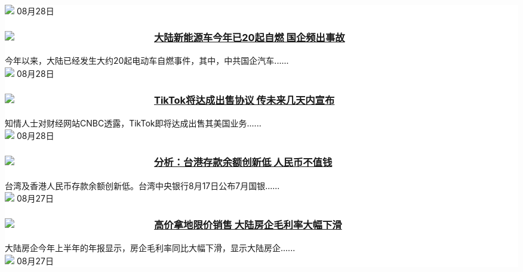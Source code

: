 <img align="bottom" src="https://raw.githubusercontent.com/vxfjyj3317/www/master/t/ntdtv/time.gif">
08月28日</td>
</tr>
  <tr>
<td width="742">
<h3>
<a href="/gb/20/8/27/n12362327.md#1" target="_blank">
<img width="250" src="https://i.epochtimes.com/assets/uploads/2015/07/1211020845261758-320x200.jpg" align ="left">
</a>
<a href="/gb/20/8/27/n12362327.md#1" target="_blank">
大陆新能源车今年已20起自燃 国企频出事故</a>
<br>
</h3>
今年以来，大陆已经发生大约20起电动车自燃事件，其中，中共国企汽车......<br>
<img align="bottom" src="https://raw.githubusercontent.com/vxfjyj3317/www/master/t/ntdtv/time.gif">
08月28日</td>
</tr>
  <tr>
<td width="742">
<h3>
<a href="/gb/20/8/27/n12362253.md#1" target="_blank">
<img width="250" src="https://i.epochtimes.com/assets/uploads/2020/08/GettyImages-1263681818-320x200.jpg" align ="left">
</a>
<a href="/gb/20/8/27/n12362253.md#1" target="_blank">
TikTok将达成出售协议 传未来几天内宣布</a>
<br>
</h3>
知情人士对财经网站CNBC透露，TikTok即将达成出售其美国业务......<br>
<img align="bottom" src="https://raw.githubusercontent.com/vxfjyj3317/www/master/t/ntdtv/time.gif">
08月28日</td>
</tr>
  <tr>
<td width="742">
<h3>
<a href="/gb/20/8/25/n12355810.md#1" target="_blank">
<img width="250" src="https://i.epochtimes.com/assets/uploads/2020/08/1209070929352039-320x200.jpg" align ="left">
</a>
<a href="/gb/20/8/25/n12355810.md#1" target="_blank">
分析：台港存款余额创新低 人民币不值钱</a>
<br>
</h3>
台湾及香港人民币存款余额创新低。台湾中央银行8月17日公布7月国银......<br>
<img align="bottom" src="https://raw.githubusercontent.com/vxfjyj3317/www/master/t/ntdtv/time.gif">
08月27日</td>
</tr>
  <tr>
<td width="742">
<h3>
<a href="/gb/20/8/27/n12361108.md#1" target="_blank">
<img width="250" src="https://i.epochtimes.com/assets/uploads/2016/08/aa2fd7317da08284633488567d361d98-320x200.jpg" align ="left">
</a>
<a href="/gb/20/8/27/n12361108.md#1" target="_blank">
高价拿地限价销售 大陆房企毛利率大幅下滑</a>
<br>
</h3>
大陆房企今年上半年的年报显示，房企毛利率同比大幅下滑，显示大陆房企......<br>
<img align="bottom" src="https://raw.githubusercontent.com/vxfjyj3317/www/master/t/ntdtv/time.gif">
08月27日</td>